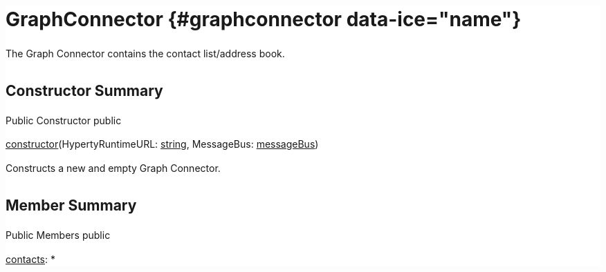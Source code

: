</div>

<div class="self-detail detail">

GraphConnector {#graphconnector data-ice="name"}
==============

<div class="description" data-ice="description">

The Graph Connector contains the contact list/address book.

</div>

</div>

<div data-ice="constructorSummary">

Constructor Summary
-------------------

Public Constructor
<span class="access" data-ice="access">public</span> <span
class="override" data-ice="override"></span>
<div>

<span
data-ice="name"><span>[constructor](../../../class/src/graphconnector/GraphConnector.js~GraphConnector.html#instance-constructor-constructor)</span></span><span
data-ice="signature">(HypertyRuntimeURL:
<span>[string](https://developer.mozilla.org/en-US/docs/Web/JavaScript/Reference/Global_Objects/String)</span>,
MessageBus:
<span>[messageBus](../../../class/src/graphconnector/GraphConnector.js~GraphConnector.html#instance-get-messageBus)</span>)</span>

</div>

<div>

<div data-ice="description">

Constructs a new and empty Graph Connector.

</div>

</div>

</div>

<div data-ice="memberSummary">

Member Summary
--------------

Public Members
<span class="access" data-ice="access">public</span> <span
class="override" data-ice="override"></span>
<div>

<span
data-ice="name"><span>[contacts](../../../class/src/graphconnector/GraphConnector.js~GraphConnector.html#instance-member-contacts)</span></span><span
data-ice="signature">: <span>\*</span></span>
